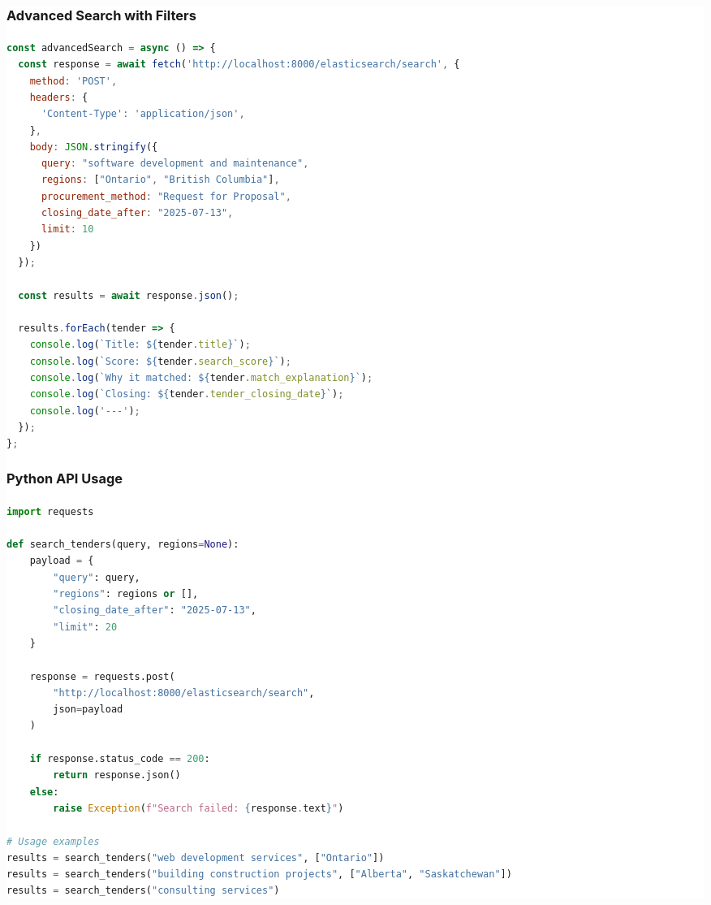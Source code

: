 ### Advanced Search with Filters

```javascript
const advancedSearch = async () => {
  const response = await fetch('http://localhost:8000/elasticsearch/search', {
    method: 'POST',
    headers: {
      'Content-Type': 'application/json',
    },
    body: JSON.stringify({
      query: "software development and maintenance",
      regions: ["Ontario", "British Columbia"],
      procurement_method: "Request for Proposal",
      closing_date_after: "2025-07-13",
      limit: 10
    })
  });
  
  const results = await response.json();
  
  results.forEach(tender => {
    console.log(`Title: ${tender.title}`);
    console.log(`Score: ${tender.search_score}`);
    console.log(`Why it matched: ${tender.match_explanation}`);
    console.log(`Closing: ${tender.tender_closing_date}`);
    console.log('---');
  });
};
```

### Python API Usage

```python
import requests

def search_tenders(query, regions=None):
    payload = {
        "query": query,
        "regions": regions or [],
        "closing_date_after": "2025-07-13",
        "limit": 20
    }
    
    response = requests.post(
        "http://localhost:8000/elasticsearch/search",
        json=payload
    )
    
    if response.status_code == 200:
        return response.json()
    else:
        raise Exception(f"Search failed: {response.text}")

# Usage examples
results = search_tenders("web development services", ["Ontario"])
results = search_tenders("building construction projects", ["Alberta", "Saskatchewan"])
results = search_tenders("consulting services")
```
